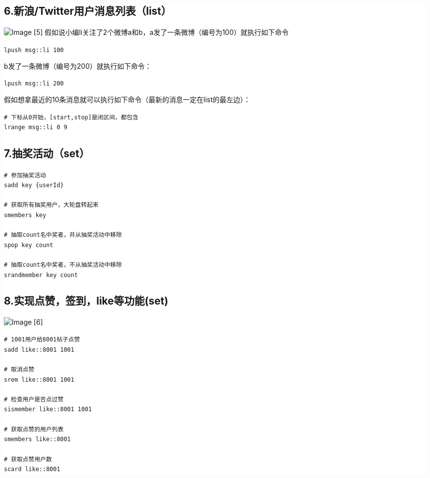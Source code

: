 

## 6.新浪/Twitter用户消息列表（list）

![Image [5]](https://homan-blog.oss-cn-beijing.aliyuncs.com/study-demo/redis-demo/20210305212402.png)
假如说小编li关注了2个微博a和b，a发了一条微博（编号为100）就执行如下命令

```
lpush msg::li 100
```
b发了一条微博（编号为200）就执行如下命令：
```
lpush msg::li 200
```
假如想拿最近的10条消息就可以执行如下命令（最新的消息一定在list的最左边）：
```
# 下标从0开始，[start,stop]是闭区间，都包含
lrange msg::li 0 9 
```



## 7.抽奖活动（set）

```
# 参加抽奖活动
sadd key {userId} 

# 获取所有抽奖用户，大轮盘转起来
smembers key 

# 抽取count名中奖者，并从抽奖活动中移除
spop key count 

# 抽取count名中奖者，不从抽奖活动中移除
srandmember key count
```



## 8.实现点赞，签到，like等功能(set)

![Image [6]](https://homan-blog.oss-cn-beijing.aliyuncs.com/study-demo/redis-demo/20210305212503.png)
```
# 1001用户给8001帖子点赞
sadd like::8001 1001

# 取消点赞
srem like::8001 1001

# 检查用户是否点过赞
sismember like::8001 1001 

# 获取点赞的用户列表
smembers like::8001 

# 获取点赞用户数
scard like::8001 
```

